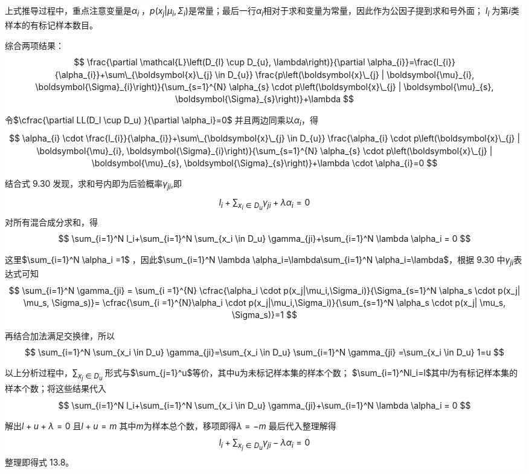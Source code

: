 
上式推导过程中，重点注意变量是$\alpha_i$ ，$p(x_j|\mu_i,\Sigma_i)$是常量；最后一行$\alpha_i$相对于求和变量为常量，因此作为公因子提到求和号外面； $l_i$ 为第$i$类样本的有标记样本数目。

综合两项结果：
$$
\frac{\partial \mathcal{L}\left(D_{l} \cup D_{u}, \lambda\right)}{\partial \alpha_{i}}=\frac{l_{i}}{\alpha_{i}}+\sum\_{\boldsymbol{x}\_{j} \in D_{u}} \frac{p\left(\boldsymbol{x}\_{j} | \boldsymbol{\mu}_{i}, \boldsymbol{\Sigma}_{i}\right)}{\sum_{s=1}^{N} \alpha_{s} \cdot p\left(\boldsymbol{x}\_{j} | \boldsymbol{\mu}_{s}, \boldsymbol{\Sigma}_{s}\right)}+\lambda
$$


令$\cfrac{\partial LL(D_l \cup D_u) }{\partial \alpha_i}=0$ 并且两边同乘以$\alpha_i$，得
$$
\alpha_{i} \cdot \frac{l_{i}}{\alpha_{i}}+\sum\_{\boldsymbol{x}\_{j} \in D_{u}} \frac{\alpha_{i} \cdot p\left(\boldsymbol{x}\_{j} | \boldsymbol{\mu}_{i}, \boldsymbol{\Sigma}_{i}\right)}{\sum_{s=1}^{N} \alpha_{s} \cdot p\left(\boldsymbol{x}\_{j} | \boldsymbol{\mu}_{s}, \boldsymbol{\Sigma}_{s}\right)}+\lambda \cdot \alpha_{i}=0
$$


结合式 9.30 发现，求和号内即为后验概率$\gamma_{ji}$,即
$$
l_i+\sum_{x_i \in D_u} \gamma_{ji}+\lambda \alpha_i = 0
$$
对所有混合成分求和，得
$$
\sum_{i=1}^N l_i+\sum_{i=1}^N  \sum_{x_i \in D_u} \gamma_{ji}+\sum_{i=1}^N \lambda \alpha_i = 0
$$


这里$\sum_{i=1}^N \alpha_i =1$ ，因此$\sum_{i=1}^N \lambda \alpha_i=\lambda\sum_{i=1}^N \alpha_i=\lambda$，根据 9.30 中$\gamma_{ji}$表达式可知
$$
\sum_{i=1}^N \gamma_{ji} =  \sum_{i =1}^{N} \cfrac{\alpha_i \cdot  p(x_j|\mu_i,\Sigma_i)}{\Sigma_{s=1}^N \alpha_s \cdot p(x_j| \mu_s, \Sigma_s)}=  \cfrac{\sum_{i =1}^{N}\alpha_i \cdot  p(x_j|\mu_i,\Sigma_i)}{\sum_{s=1}^N \alpha_s \cdot p(x_j| \mu_s, \Sigma_s)}=1
$$


再结合加法满足交换律，所以
$$
\sum_{i=1}^N  \sum_{x_i \in D_u} \gamma_{ji}=\sum_{x_i \in D_u} \sum_{i=1}^N  \gamma_{ji} =\sum_{x_i \in D_u} 1=u
$$


以上分析过程中，$\sum_{x_j\in D_u}$ 形式与$\sum_{j=1}^u$等价，其中u为未标记样本集的样本个数； $\sum_{i=1}^Nl_i=l$其中$l$为有标记样本集的样本个数；将这些结果代入
$$
\sum_{i=1}^N l_i+\sum_{i=1}^N  \sum_{x_i \in D_u} \gamma_{ji}+\sum_{i=1}^N \lambda \alpha_i = 0
$$


解出$l+u+\lambda = 0$  且$l+u =m$ 其中$m$为样本总个数，移项即得$\lambda = -m$
最后代入整理解得
$$
l_i + \sum_{x_j \in{D_u}} \gamma_{ji}-\lambda \alpha_i = 0
$$
整理即得式 13.8。
